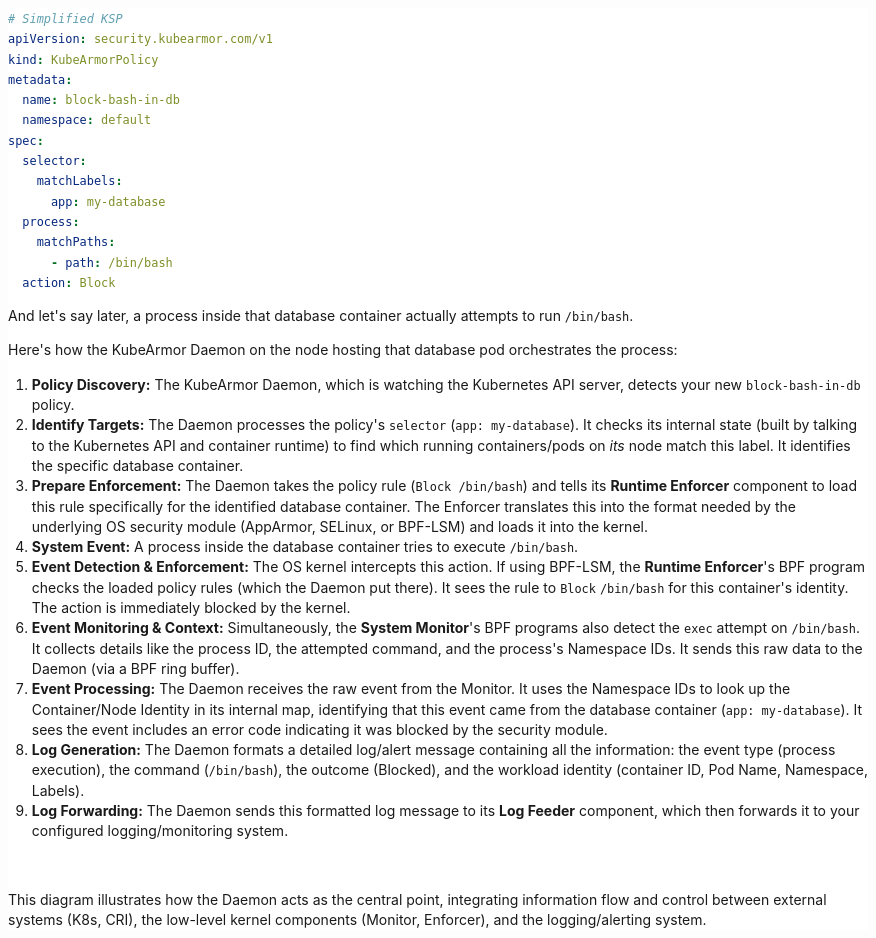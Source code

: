 ```yaml
# Simplified KSP
apiVersion: security.kubearmor.com/v1
kind: KubeArmorPolicy
metadata:
  name: block-bash-in-db
  namespace: default
spec:
  selector:
    matchLabels:
      app: my-database
  process:
    matchPaths:
      - path: /bin/bash
  action: Block
```

And let's say later, a process inside that database container actually attempts to run `/bin/bash`.

Here's how the KubeArmor Daemon on the node hosting that database pod orchestrates the process:

1.  **Policy Discovery:** The KubeArmor Daemon, which is watching the Kubernetes API server, detects your new `block-bash-in-db` policy.
2.  **Identify Targets:** The Daemon processes the policy's `selector` (`app: my-database`). It checks its internal state (built by talking to the Kubernetes API and container runtime) to find which running containers/pods on _its_ node match this label. It identifies the specific database container.
3.  **Prepare Enforcement:** The Daemon takes the policy rule (`Block /bin/bash`) and tells its **Runtime Enforcer** component to load this rule specifically for the identified database container. The Enforcer translates this into the format needed by the underlying OS security module (AppArmor, SELinux, or BPF-LSM) and loads it into the kernel.
4.  **System Event:** A process inside the database container tries to execute `/bin/bash`.
5.  **Event Detection & Enforcement:** The OS kernel intercepts this action. If using BPF-LSM, the **Runtime Enforcer**'s BPF program checks the loaded policy rules (which the Daemon put there). It sees the rule to `Block` `/bin/bash` for this container's identity. The action is immediately blocked by the kernel.
6.  **Event Monitoring & Context:** Simultaneously, the **System Monitor**'s BPF programs also detect the `exec` attempt on `/bin/bash`. It collects details like the process ID, the attempted command, and the process's Namespace IDs. It sends this raw data to the Daemon (via a BPF ring buffer).
7.  **Event Processing:** The Daemon receives the raw event from the Monitor. It uses the Namespace IDs to look up the Container/Node Identity in its internal map, identifying that this event came from the database container (`app: my-database`). It sees the event includes an error code indicating it was blocked by the security module.
8.  **Log Generation:** The Daemon formats a detailed log/alert message containing all the information: the event type (process execution), the command (`/bin/bash`), the outcome (Blocked), and the workload identity (container ID, Pod Name, Namespace, Labels).
9.  **Log Forwarding:** The Daemon sends this formatted log message to its **Log Feeder** component, which then forwards it to your configured logging/monitoring system.

<img src="../.gitbook/assets/wiki/kubearmor_daemon.png" class="center" alt="">

This diagram illustrates how the Daemon acts as the central point, integrating information flow and control between external systems (K8s, CRI), the low-level kernel components (Monitor, Enforcer), and the logging/alerting system.

